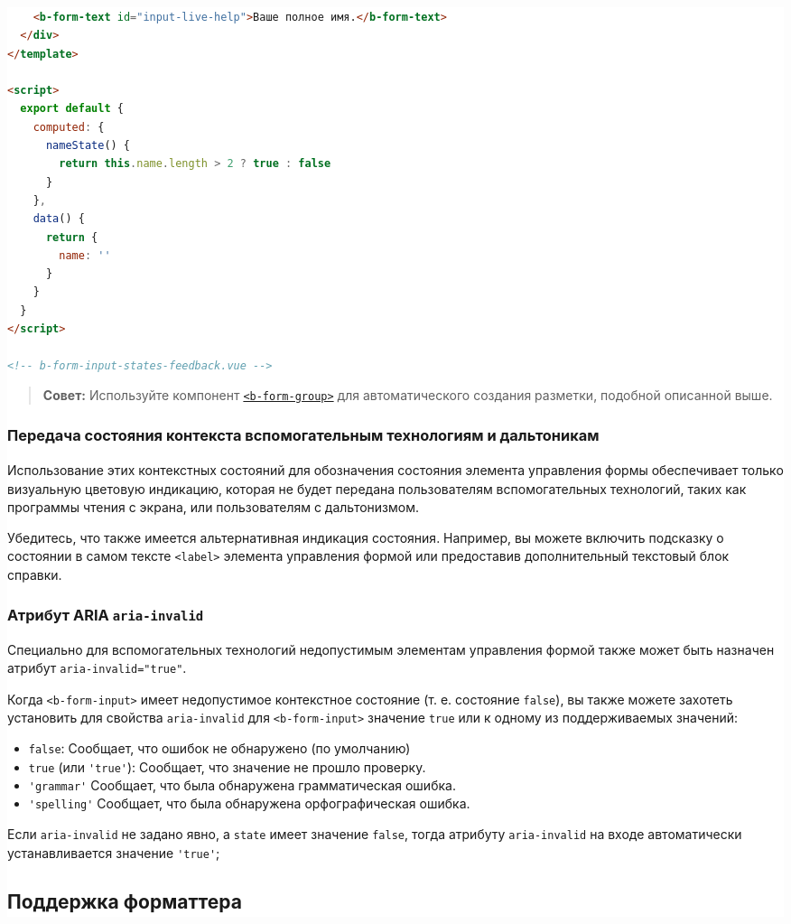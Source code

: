 ```html
    <b-form-text id="input-live-help">Ваше полное имя.</b-form-text>
  </div>
</template>

<script>
  export default {
    computed: {
      nameState() {
        return this.name.length > 2 ? true : false
      }
    },
    data() {
      return {
        name: ''
      }
    }
  }
</script>

<!-- b-form-input-states-feedback.vue -->
```

> **Совет:** Используйте компонент [`<b-form-group>`](/docs/components/form-group) для автоматического создания разметки, подобной описанной выше.

### Передача состояния контекста вспомогательным технологиям и дальтоникам

Использование этих контекстных состояний для обозначения состояния элемента управления формы обеспечивает только визуальную цветовую индикацию, которая не будет передана пользователям вспомогательных технологий, таких как программы чтения с экрана, или пользователям с дальтонизмом.

Убедитесь, что также имеется альтернативная индикация состояния. Например, вы можете включить подсказку о состоянии в самом тексте `<label>` элемента управления формой или предоставив дополнительный текстовый блок справки.

### Атрибут ARIA `aria-invalid`

Специально для вспомогательных технологий недопустимым элементам управления формой также может быть назначен атрибут `aria-invalid="true"`.

Когда `<b-form-input>` имеет недопустимое контекстное состояние (т. е. состояние `false`), вы также можете захотеть установить для свойства `aria-invalid` для `<b-form-input>` значение `true` или к одному из поддерживаемых значений:

- `false`: Сообщает, что ошибок не обнаружено (по умолчанию)
- `true` (или `'true'`): Сообщает, что значение не прошло проверку.
- `'grammar'` Сообщает, что была обнаружена грамматическая ошибка.
- `'spelling'` Сообщает, что была обнаружена орфографическая ошибка.

Если `aria-invalid` не задано явно, а `state` имеет значение `false`, тогда атрибуту `aria-invalid` на входе автоматически устанавливается значение `'true'`;

## Поддержка форматтера
